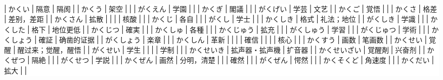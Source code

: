 | かくい             | 隔意               | 隔阂                                                     |
| かくう             | 架空               |                                                          |
| がくえん           | 学園               |                                                          |
| かくぎ             | 閣議               |                                                          |
| がくげい           | 学芸               | 文艺                                                     |
| かくご             | 覚悟               |                                                          |
| かくさ             | 格差               | 差别，差距                                               |
| かくさん           | 拡散               |                                                          |
|                    | 核酸               |                                                          |
| かくじ             | 各自               |                                                          |
| がくし             | 学士               |                                                          |
| かくしき           | 格式               | 礼法；地位                                               |
| がくしき           | 学識               |                                                          |
| かくした           | 格下               | 地位更低                                                 |
| かくじつ           | 確実               |                                                          |
| かくしゅ           | 各種               |                                                          |
| かくじゅう         | 拡充               |                                                          |
| がくしゅう         | 学習               |                                                          |
| がくじゅつ         | 学術               |                                                          |
| かくしょう         | 確証               | 确凿的证据                                               |
| がくしょう         | 楽章               |                                                          |
| かくしん           | 革新               |                                                          |
|                    | 確信               |                                                          |
|                    | 核心               |                                                          |
| かくすう           | 画数               | 笔画数                                                   |
| かくせい           | 覚醒               | 醒过来；觉醒，醒悟                                       |
| がくせい           | 学生               |                                                          |
|                    | 学制               |                                                          |
| かくせいき         | 拡声器・拡声機     | 扩音器                                                   |
| かくせいざい       | 覚醒剤             | 兴奋剂                                                   |
| かくぜつ           | 隔絶               |                                                          |
| がくせつ           | 学説               |                                                          |
| かくぜん           | 画然               | 分明，清楚                                               |
|                    | 確然               |                                                          |
| がくぜん           | 愕然               |                                                          |
| かくそくど         | 角速度             |                                                          |
| かくだい           | 拡大               |                                                          |